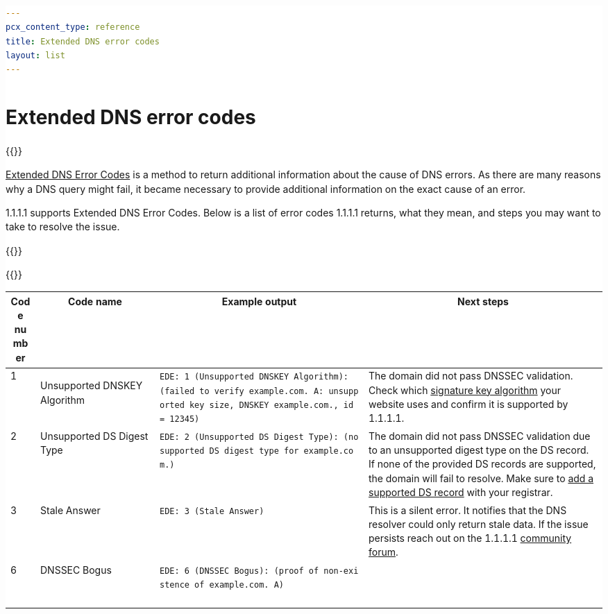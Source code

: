 ```yaml
---
pcx_content_type: reference
title: Extended DNS error codes
layout: list
---
```


# Extended DNS error codes

{{<content-column>}}

[Extended DNS Error Codes](https://www.rfc-editor.org/rfc/rfc8914.html) is a method to return additional information about the cause of DNS errors. As there are many reasons why a DNS query might fail, it became necessary to provide additional information on the exact cause of an error.

1.1.1.1 supports Extended DNS Error Codes. Below is a list of error codes 1.1.1.1 returns, what they mean, and steps you may want to take to resolve the issue.

{{</content-column>}}

{{<table-wrap>}}

<table>
    <thead>
        <tr>
            <th style="width:5%">Code number</th>
            <th style="width:20%">Code name</th>
            <th style="width:35%">Example output</th>
            <th style="width:40%">Next steps</th>
        </tr>
    </thead>
    <tbody>
        <tr>
            <td>1</td>
            <td><p>Unsupported DNSKEY Algorithm</p></td>
            <td><code>EDE: 1 (Unsupported DNSKEY Algorithm): (failed to verify example.com. A: unsupported key size, DNSKEY example.com., id = 12345)</code></td>
            <td>The domain did not pass DNSSEC validation. Check which <a href="/1.1.1.1/encryption/dnskey/">signature key algorithm</a> your website uses and confirm it is supported by 1.1.1.1.</td>
        </tr>
        <tr>
            <td>2</td>
            <td>Unsupported DS Digest Type</td>
            <td><code>EDE: 2 (Unsupported DS Digest Type): (no supported DS digest type for example.com.)</code></td>
            <td>The domain did not pass DNSSEC validation due to an unsupported digest type on the DS record. If none of the provided DS records are supported, the domain will fail to resolve. Make sure to <a href="/dns/dnssec/">add a supported DS record</a> with your registrar.</td>
        </tr>
        <tr>
            <td>3</td>
            <td>Stale Answer</td>
            <td><code>EDE: 3 (Stale Answer)</code></td>
            <td>This is a silent error. It notifies that the DNS resolver could only return stale data. If the issue persists reach out on the 1.1.1.1 <a href="https://community.Khulnasoft.com/c/reliability/dns-1111/47">community forum</a>.</td>
        </tr>
        <tr>
            <td>6</td>
            <td>DNSSEC Bogus</td>
            <td>
                <code>EDE: 6 (DNSSEC Bogus): (proof of non-existence of example.com. A)</code>
                <br/><br/>